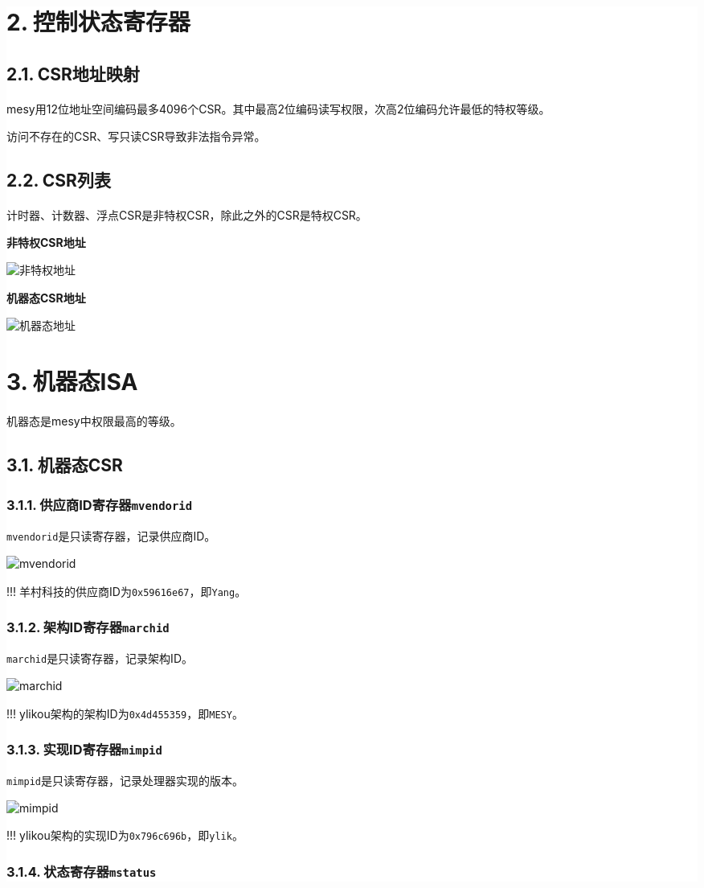 # 2. 控制状态寄存器

## 2.1. CSR地址映射

mesy用$12$位地址空间编码最多4096个CSR。其中最高$2$位编码读写权限，次高$2$位编码允许最低的特权等级。

访问不存在的CSR、写只读CSR导致非法指令异常。

## 2.2. CSR列表

计时器、计数器、浮点CSR是非特权CSR，除此之外的CSR是特权CSR。

**非特权CSR地址**

![非特权地址](/images/mesy-priv/UnprivilegedCsrAddress.png)

**机器态CSR地址**

![机器态地址](/images/mesy-priv/MachineLevelCsrAddress.png)

# 3. 机器态ISA

机器态是mesy中权限最高的等级。

## 3.1. 机器态CSR

### 3.1.1. 供应商ID寄存器`mvendorid`

`mvendorid`是只读寄存器，记录供应商ID。

![mvendorid](/images/mesy-priv/VendorIdRegister.png)

!!! 羊村科技的供应商ID为`0x59616e67`，即`Yang`。

### 3.1.2. 架构ID寄存器`marchid`

`marchid`是只读寄存器，记录架构ID。

![marchid](/images/mesy-priv/ArchitectureIdRegister.png)

!!! ylikou架构的架构ID为`0x4d455359`，即`MESY`。

### 3.1.3. 实现ID寄存器`mimpid`

`mimpid`是只读寄存器，记录处理器实现的版本。

![mimpid](/images/mesy-priv/ImplementationIdRegister.png)

!!! ylikou架构的实现ID为`0x796c696b`，即`ylik`。

### 3.1.4. 状态寄存器`mstatus`
